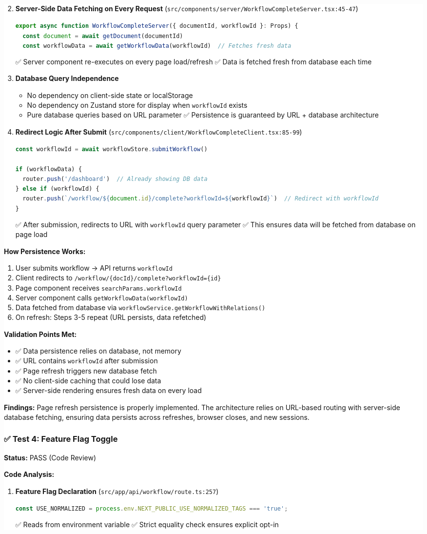 2. **Server-Side Data Fetching on Every Request** (`src/components/server/WorkflowCompleteServer.tsx:45-47`)
   ```typescript
   export async function WorkflowCompleteServer({ documentId, workflowId }: Props) {
     const document = await getDocument(documentId)
     const workflowData = await getWorkflowData(workflowId)  // Fetches fresh data
   ```
   ✅ Server component re-executes on every page load/refresh
   ✅ Data is fetched fresh from database each time

3. **Database Query Independence**
   - No dependency on client-side state or localStorage
   - No dependency on Zustand store for display when `workflowId` exists
   - Pure database queries based on URL parameter
   ✅ Persistence is guaranteed by URL + database architecture

4. **Redirect Logic After Submit** (`src/components/client/WorkflowCompleteClient.tsx:85-99`)
   ```typescript
   const workflowId = await workflowStore.submitWorkflow()
   
   if (workflowData) {
     router.push('/dashboard')  // Already showing DB data
   } else if (workflowId) {
     router.push(`/workflow/${document.id}/complete?workflowId=${workflowId}`)  // Redirect with workflowId
   }
   ```
   ✅ After submission, redirects to URL with `workflowId` query parameter
   ✅ This ensures data will be fetched from database on page load

**How Persistence Works:**
1. User submits workflow → API returns `workflowId`
2. Client redirects to `/workflow/{docId}/complete?workflowId={id}`
3. Page component receives `searchParams.workflowId`
4. Server component calls `getWorkflowData(workflowId)`
5. Data fetched from database via `workflowService.getWorkflowWithRelations()`
6. On refresh: Steps 3-5 repeat (URL persists, data refetched)

**Validation Points Met:**
- ✅ Data persistence relies on database, not memory
- ✅ URL contains `workflowId` after submission
- ✅ Page refresh triggers new database fetch
- ✅ No client-side caching that could lose data
- ✅ Server-side rendering ensures fresh data on every load

**Findings:** Page refresh persistence is properly implemented. The architecture relies on URL-based routing with server-side database fetching, ensuring data persists across refreshes, browser closes, and new sessions.

### ✅ Test 4: Feature Flag Toggle
**Status:** PASS (Code Review)

**Code Analysis:**

1. **Feature Flag Declaration** (`src/app/api/workflow/route.ts:257`)
   ```typescript
   const USE_NORMALIZED = process.env.NEXT_PUBLIC_USE_NORMALIZED_TAGS === 'true';
   ```
   ✅ Reads from environment variable
   ✅ Strict equality check ensures explicit opt-in
